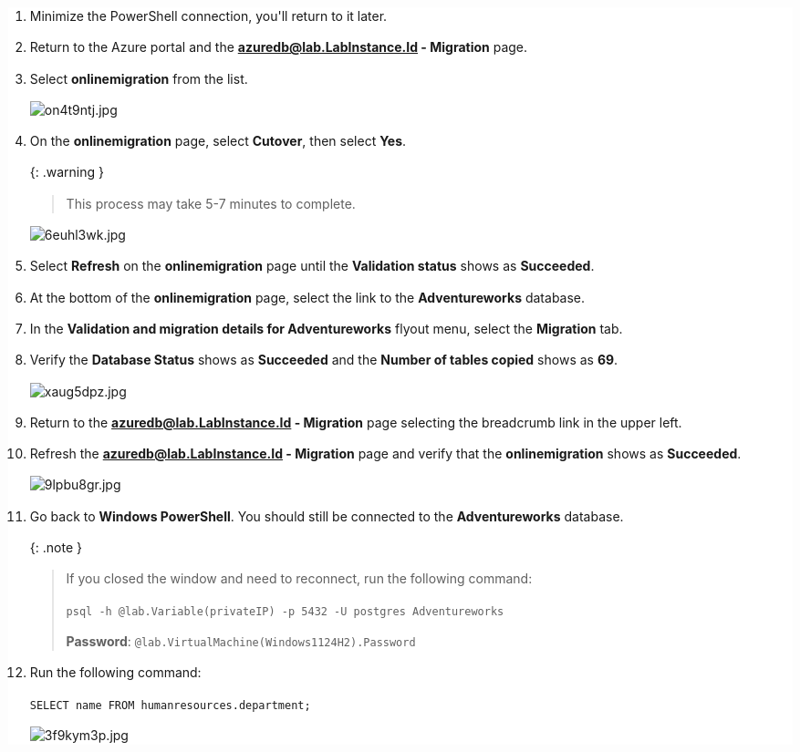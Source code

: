 1. Minimize the PowerShell connection, you'll return to it later. 

1. Return to the Azure portal and the **azuredb@lab.LabInstance.Id - Migration** page. 

1. Select **onlinemigration** from the list.

    ![on4t9ntj.jpg](../../media/on4t9ntj.jpg) 

1. On the **onlinemigration** page, select **Cutover**, then select **Yes**. 

    {: .warning }
    > This process may take 5-7 minutes to complete. 

    ![6euhl3wk.jpg](../../media/6euhl3wk.jpg) 

1. Select **Refresh** on the **onlinemigration** page until the **Validation status** shows as **Succeeded**. 

1. At the bottom of the **onlinemigration** page, select the link to the **Adventureworks** database. 

1. In the **Validation and migration details for Adventureworks** flyout menu, select the **Migration** tab. 

1. Verify the **Database Status** shows as **Succeeded** and the **Number of tables copied** shows as **69**. 

    ![xaug5dpz.jpg](../../media/xaug5dpz.jpg) 

1. Return to the **azuredb@lab.LabInstance.Id - Migration** page selecting the breadcrumb link in the upper left. 

1. Refresh the **azuredb@lab.LabInstance.Id - Migration** page and verify that the **onlinemigration** shows as **Succeeded**. 

    ![9lpbu8gr.jpg](../../media/9lpbu8gr.jpg) 

1. Go back to **Windows PowerShell**. You should still be connected to the **Adventureworks** database. 

    {: .note }
    > If you closed the window and need to reconnect, run the following command: 
    >
    > ```
    > psql -h @lab.Variable(privateIP) -p 5432 -U postgres Adventureworks
    > ``` 
    >
    > **Password**: `@lab.VirtualMachine(Windows1124H2).Password`

1. Run the following command: 

    ```
    SELECT name FROM humanresources.department;
    ``` 

    ![3f9kym3p.jpg](../../media/3f9kym3p.jpg) 

